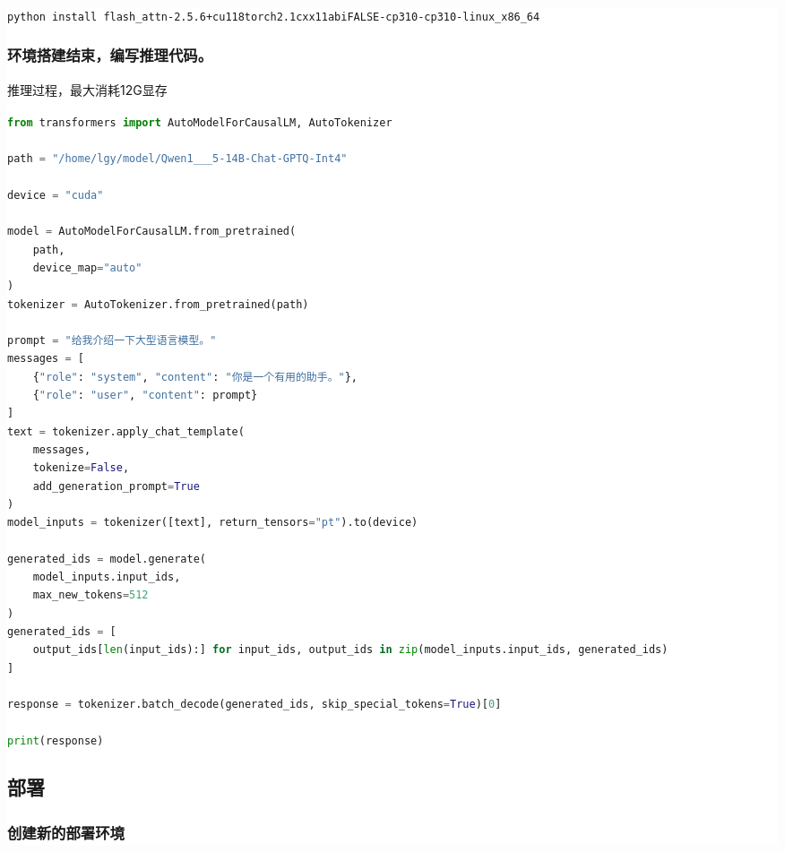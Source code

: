 ```sh
python install flash_attn-2.5.6+cu118torch2.1cxx11abiFALSE-cp310-cp310-linux_x86_64
```

### 环境搭建结束，编写推理代码。

推理过程，最大消耗12G显存

```py
from transformers import AutoModelForCausalLM, AutoTokenizer

path = "/home/lgy/model/Qwen1___5-14B-Chat-GPTQ-Int4"

device = "cuda" 

model = AutoModelForCausalLM.from_pretrained(
    path,
    device_map="auto"
)
tokenizer = AutoTokenizer.from_pretrained(path)

prompt = "给我介绍一下大型语言模型。"
messages = [
    {"role": "system", "content": "你是一个有用的助手。"},
    {"role": "user", "content": prompt}
]
text = tokenizer.apply_chat_template(
    messages,
    tokenize=False,
    add_generation_prompt=True
)
model_inputs = tokenizer([text], return_tensors="pt").to(device)

generated_ids = model.generate(
    model_inputs.input_ids,
    max_new_tokens=512
)
generated_ids = [
    output_ids[len(input_ids):] for input_ids, output_ids in zip(model_inputs.input_ids, generated_ids)
]

response = tokenizer.batch_decode(generated_ids, skip_special_tokens=True)[0]

print(response)
```


## 部署


### 创建新的部署环境
